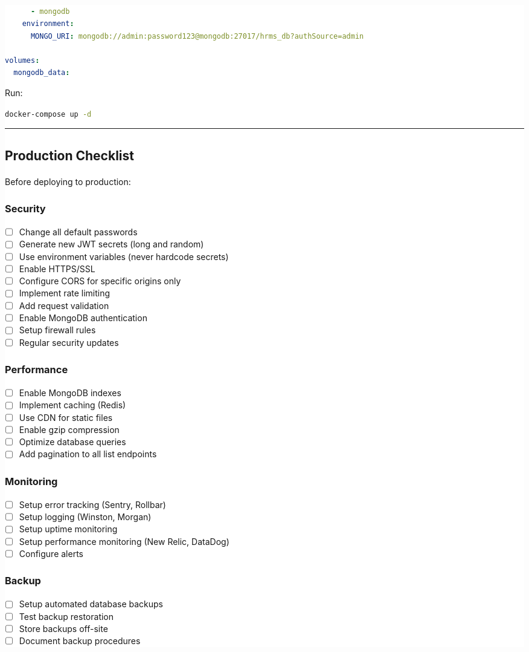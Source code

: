 ```yaml
      - mongodb
    environment:
      MONGO_URI: mongodb://admin:password123@mongodb:27017/hrms_db?authSource=admin

volumes:
  mongodb_data:
```

Run:
```bash
docker-compose up -d
```

---

## Production Checklist

Before deploying to production:

### Security
- [ ] Change all default passwords
- [ ] Generate new JWT secrets (long and random)
- [ ] Use environment variables (never hardcode secrets)
- [ ] Enable HTTPS/SSL
- [ ] Configure CORS for specific origins only
- [ ] Implement rate limiting
- [ ] Add request validation
- [ ] Enable MongoDB authentication
- [ ] Setup firewall rules
- [ ] Regular security updates

### Performance
- [ ] Enable MongoDB indexes
- [ ] Implement caching (Redis)
- [ ] Use CDN for static files
- [ ] Enable gzip compression
- [ ] Optimize database queries
- [ ] Add pagination to all list endpoints

### Monitoring
- [ ] Setup error tracking (Sentry, Rollbar)
- [ ] Setup logging (Winston, Morgan)
- [ ] Setup uptime monitoring
- [ ] Setup performance monitoring (New Relic, DataDog)
- [ ] Configure alerts

### Backup
- [ ] Setup automated database backups
- [ ] Test backup restoration
- [ ] Store backups off-site
- [ ] Document backup procedures
